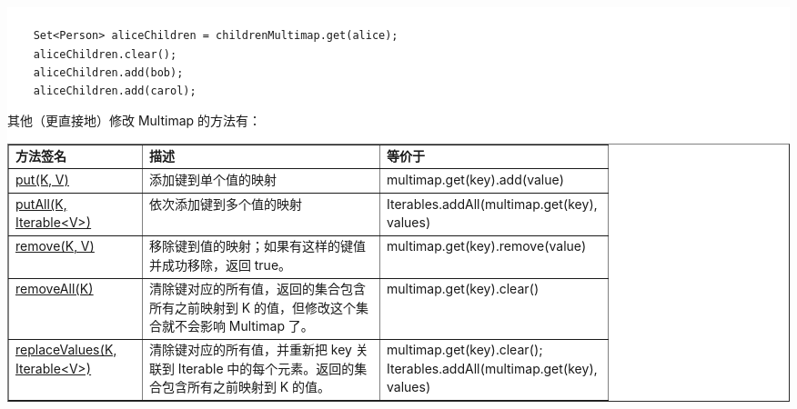 ```

    Set<Person> aliceChildren = childrenMultimap.get(alice);
    aliceChildren.clear();
    aliceChildren.add(bob);
    aliceChildren.add(carol);

```

其他（更直接地）修改 Multimap 的方法有：

<table width="614" border="1" cellspacing="0" cellpadding="0">
<tbody>
<tr>
<td width="132"><b>方法签名</b><b></b></td>
<td width="246"><b>描述</b><b></b></td>
<td valign="top" width="236"><b>等价于</b><b></b></td>
</tr>
<tr>
<td width="132"><a href="http://docs.guava-libraries.googlecode.com/git-history/release/javadoc/com/google/common/collect/Multimap.html#put(K, V)">put(K, V)</a></td>
<td width="246">添加键到单个值的映射</td>
<td valign="top" width="236">multimap.get(key).add(value)</td>
</tr>
<tr>
<td width="132"><a href="http://docs.guava-libraries.googlecode.com/git-history/release/javadoc/com/google/common/collect/Multimap.html#putAll(K, java.lang.Iterable)">putAll(K, Iterable&lt;V&gt;)</a></td>
<td width="246">依次添加键到多个值的映射</td>
<td valign="top" width="236">Iterables.addAll(multimap.get(key), values)</td>
</tr>
<tr>
<td width="132"><a href="http://docs.guava-libraries.googlecode.com/git-history/release/javadoc/com/google/common/collect/Multimap.html#remove(java.lang.Object, java.lang.Object)">remove(K, V)</a></td>
<td width="246">移除键到值的映射；如果有这样的键值并成功移除，返回 true。</td>
<td valign="top" width="236">multimap.get(key).remove(value)</td>
</tr>
<tr>
<td width="132"><a href="http://docs.guava-libraries.googlecode.com/git-history/release/javadoc/com/google/common/collect/Multimap.html#removeAll(java.lang.Object)">removeAll(K)</a></td>
<td width="246">清除键对应的所有值，返回的集合包含所有之前映射到 K 的值，但修改这个集合就不会影响  Multimap 了。</td>
<td valign="top" width="236">multimap.get(key).clear()</td>
</tr>
<tr>
<td width="132"><a href="http://docs.guava-libraries.googlecode.com/git-history/release/javadoc/com/google/common/collect/Multimap.html#replaceValues(K, java.lang.Iterable)">replaceValues(K, Iterable&lt;V&gt;)</a></td>
<td width="246">清除键对应的所有值，并重新把 key 关联到 Iterable 中的每个元素。返回的集合包含所有之前映射到 K 的值。</td>
<td valign="top" width="236">multimap.get(key).clear(); Iterables.addAll(multimap.get(key), values)</td>
</tr>
</tbody>
</table>
